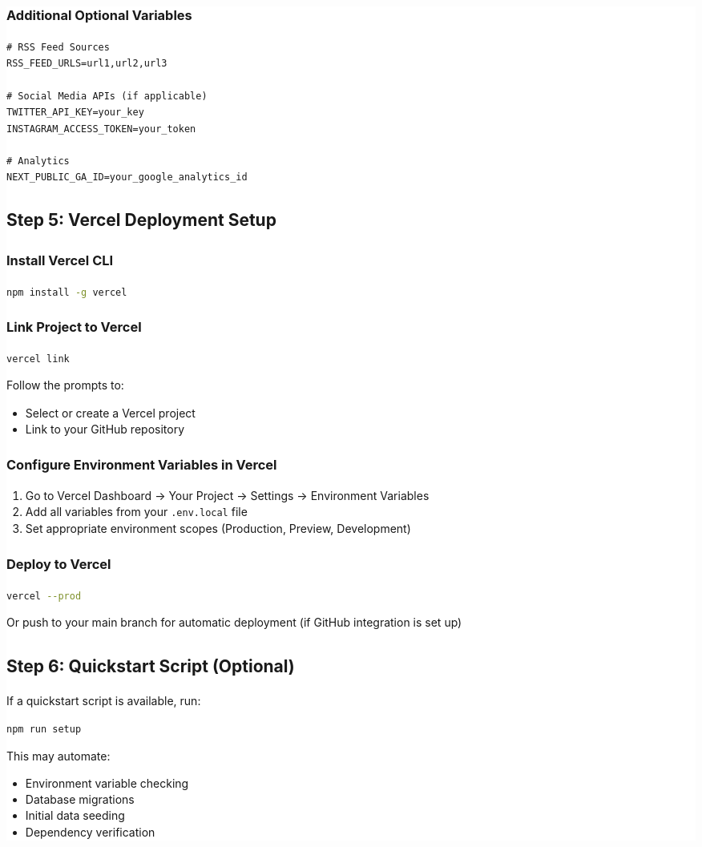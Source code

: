 ### Additional Optional Variables

```env
# RSS Feed Sources
RSS_FEED_URLS=url1,url2,url3

# Social Media APIs (if applicable)
TWITTER_API_KEY=your_key
INSTAGRAM_ACCESS_TOKEN=your_token

# Analytics
NEXT_PUBLIC_GA_ID=your_google_analytics_id
```

## Step 5: Vercel Deployment Setup

### Install Vercel CLI

```bash
npm install -g vercel
```

### Link Project to Vercel

```bash
vercel link
```

Follow the prompts to:
- Select or create a Vercel project
- Link to your GitHub repository

### Configure Environment Variables in Vercel

1. Go to Vercel Dashboard → Your Project → Settings → Environment Variables
2. Add all variables from your `.env.local` file
3. Set appropriate environment scopes (Production, Preview, Development)

### Deploy to Vercel

```bash
vercel --prod
```

Or push to your main branch for automatic deployment (if GitHub integration is set up)

## Step 6: Quickstart Script (Optional)

If a quickstart script is available, run:

```bash
npm run setup
```

This may automate:
- Environment variable checking
- Database migrations
- Initial data seeding
- Dependency verification

